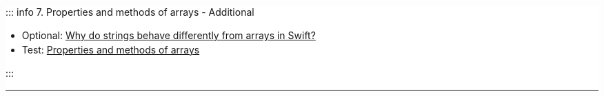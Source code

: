 ::: info 7. Properties and methods of arrays - Additional

- Optional: [Why do strings behave differently from arrays in Swift?][why-do-strings-behave-differently-from-arrays-in-swift]
- Test: [Properties and methods of arrays][test-properties-and-methods-of-arrays]

:::

---

<TagLinks />

[whats-the-difference-between-a-struct-and-a-tuple]: quick-start/understanding-swift/whats-the-difference-between-a-struct-and-a-tuple
[test-creating-your-own-structs]: review/creating-your-own-structs

[when-should-you-use-a-computed-property-or-a-stored-property]: quick-start/understanding-swift/when-should-you-use-a-computed-property-or-a-stored-property
[test-computed-properties]: review/computed-properties

[when-should-you-use-property-observers]: quick-start/understanding-swift/when-should-you-use-property-observers
[when-should-you-use-willset-rather-than-didset]: quick-start/understanding-swift/when-should-you-use-willset-rather-than-didset
[test-property-observers]: review/property-observers

[whats-the-difference-between-a-function-and-a-method]: quick-start/understanding-swift/whats-the-difference-between-a-function-and-a-method
[test-methods]: review/methods

[why-do-we-need-to-mark-some-methods-as-mutating]: quick-start/understanding-swift/why-do-we-need-to-mark-some-methods-as-mutating
[test-mutating-methods]: review/mutating-methods

[why-are-strings-structs-in-swift]: quick-start/understanding-swift/why-are-strings-structs-in-swift
[test-properties-and-methods-of-strings]: review/properties-and-methods-of-strings

[why-do-strings-behave-differently-from-arrays-in-swift]: quick-start/understanding-swift/why-do-strings-behave-differently-from-arrays-in-swift
[test-properties-and-methods-of-arrays]: review/properties-and-methods-of-arrays
